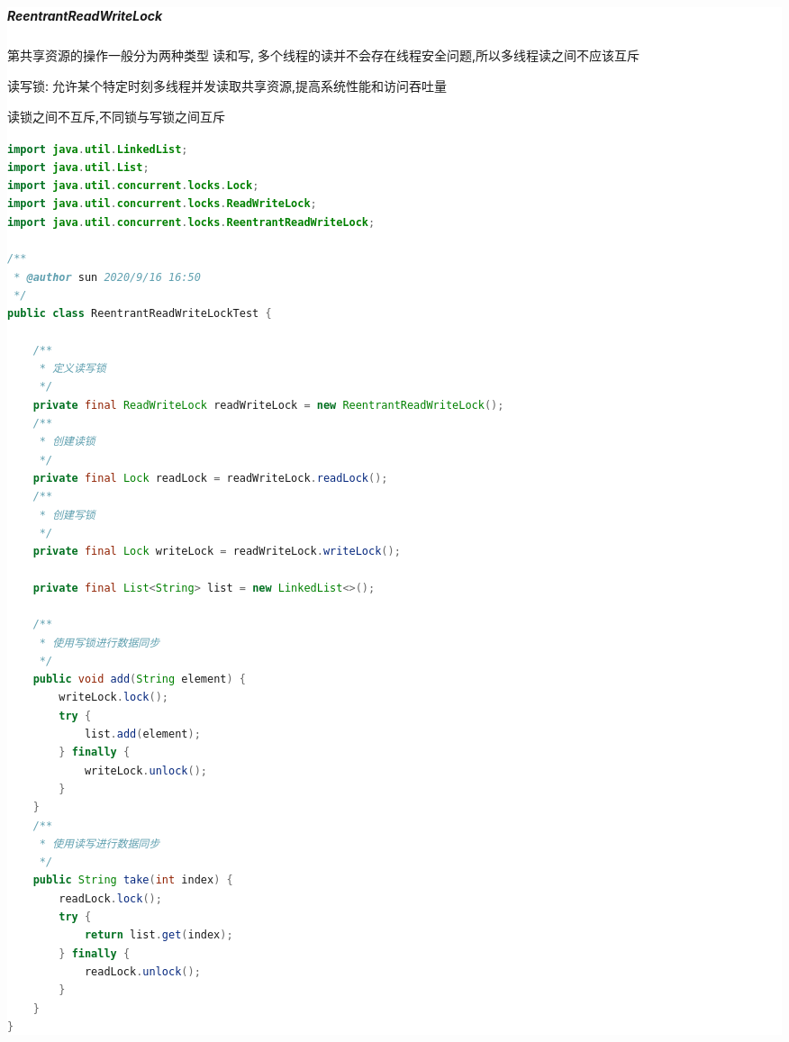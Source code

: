 

##### ReentrantReadWriteLock

第共享资源的操作一般分为两种类型 读和写, 多个线程的读并不会存在线程安全问题,所以多线程读之间不应该互斥

读写锁: 允许某个特定时刻多线程并发读取共享资源,提高系统性能和访问吞吐量

读锁之间不互斥,不同锁与写锁之间互斥

```java
import java.util.LinkedList;
import java.util.List;
import java.util.concurrent.locks.Lock;
import java.util.concurrent.locks.ReadWriteLock;
import java.util.concurrent.locks.ReentrantReadWriteLock;

/**
 * @author sun 2020/9/16 16:50
 */
public class ReentrantReadWriteLockTest {

	/**
	 * 定义读写锁
	 */
	private final ReadWriteLock readWriteLock = new ReentrantReadWriteLock();
	/**
	 * 创建读锁
	 */
	private final Lock readLock = readWriteLock.readLock();
	/**
	 * 创建写锁
	 */
	private final Lock writeLock = readWriteLock.writeLock();

	private final List<String> list = new LinkedList<>();

	/**
	 * 使用写锁进行数据同步
	 */
	public void add(String element) {
		writeLock.lock();
		try {
			list.add(element);
		} finally {
			writeLock.unlock();
		}
	}
	/**
	 * 使用读写进行数据同步
	 */
	public String take(int index) {
		readLock.lock();
		try {
			return list.get(index);
		} finally {
			readLock.unlock();
		}
	}
}
```
